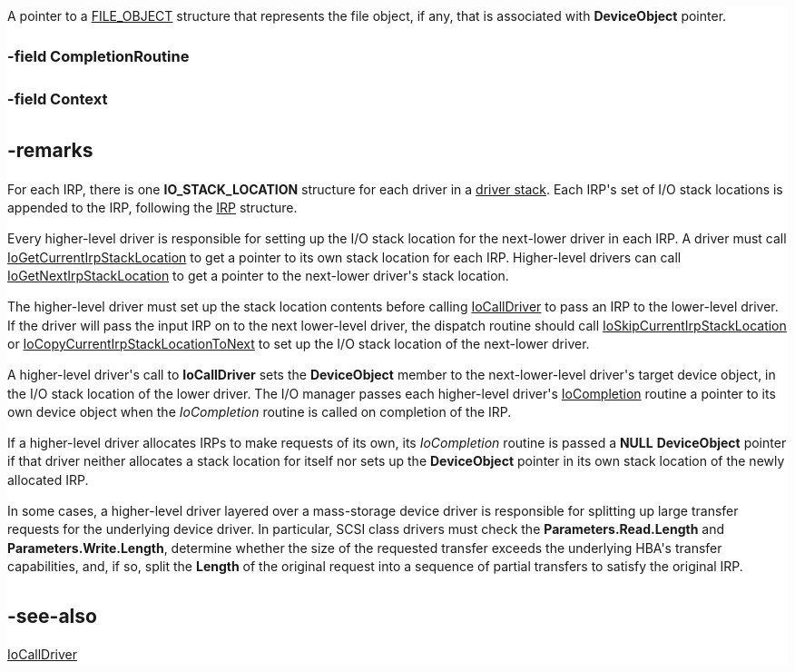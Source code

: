 A pointer to a <a href="..\wdm\ns-wdm-_file_object.md">FILE_OBJECT</a> structure that represents the file object, if any, that is associated with <b>DeviceObject</b> pointer. 


### -field CompletionRoutine


### -field Context


## -remarks



For each IRP, there is one <b>IO_STACK_LOCATION</b> structure for each driver in a <a href="https://msdn.microsoft.com/86688b5d-575d-42e1-9158-7ffba1aaf1d3">driver stack</a>. Each IRP's set of I/O stack locations is appended to the IRP, following the <a href="..\wdm\ns-wdm-_irp.md">IRP</a> structure.

Every higher-level driver is responsible for setting up the I/O stack location for the next-lower driver in each IRP. A driver must call <a href="..\wdm\nf-wdm-iogetcurrentirpstacklocation.md">IoGetCurrentIrpStackLocation</a> to get a pointer to its own stack location for each IRP. Higher-level drivers can call <a href="..\wdm\nf-wdm-iogetnextirpstacklocation.md">IoGetNextIrpStackLocation</a> to get a pointer to the next-lower driver's stack location.

The higher-level driver must set up the stack location contents before calling <a href="..\wdm\nf-wdm-iocalldriver.md">IoCallDriver</a> to pass an IRP to the lower-level driver. If the driver will pass the input IRP on to the next lower-level driver, the dispatch routine should call <a href="https://msdn.microsoft.com/library/windows/hardware/ff550355">IoSkipCurrentIrpStackLocation</a> or <a href="..\wdm\nf-wdm-iocopycurrentirpstacklocationtonext.md">IoCopyCurrentIrpStackLocationToNext</a> to set up the I/O stack location of the next-lower driver.

A higher-level driver's call to <b>IoCallDriver</b> sets the <b>DeviceObject</b> member to the next-lower-level driver's target device object, in the I/O stack location of the lower driver. The I/O manager passes each higher-level driver's <a href="..\wdm\nc-wdm-io_completion_routine.md">IoCompletion</a> routine a pointer to its own device object when the <i>IoCompletion</i> routine is called on completion of the IRP.

If a higher-level driver allocates IRPs to make requests of its own, its <i>IoCompletion</i> routine is passed a <b>NULL</b> <b>DeviceObject</b> pointer if that driver neither allocates a stack location for itself nor sets up the <b>DeviceObject</b> pointer in its own stack location of the newly allocated IRP.

In some cases, a higher-level driver layered over a mass-storage device driver is responsible for splitting up large transfer requests for the underlying device driver. In particular, SCSI class drivers must check the <b>Parameters.Read.Length</b> and <b>Parameters.Write.Length</b>, determine whether the size of the requested transfer exceeds the underlying HBA's transfer capabilities, and, if so, split the <b>Length</b> of the original request into a sequence of partial transfers to satisfy the original IRP.




## -see-also

<a href="..\wdm\nf-wdm-iocalldriver.md">IoCallDriver</a>
